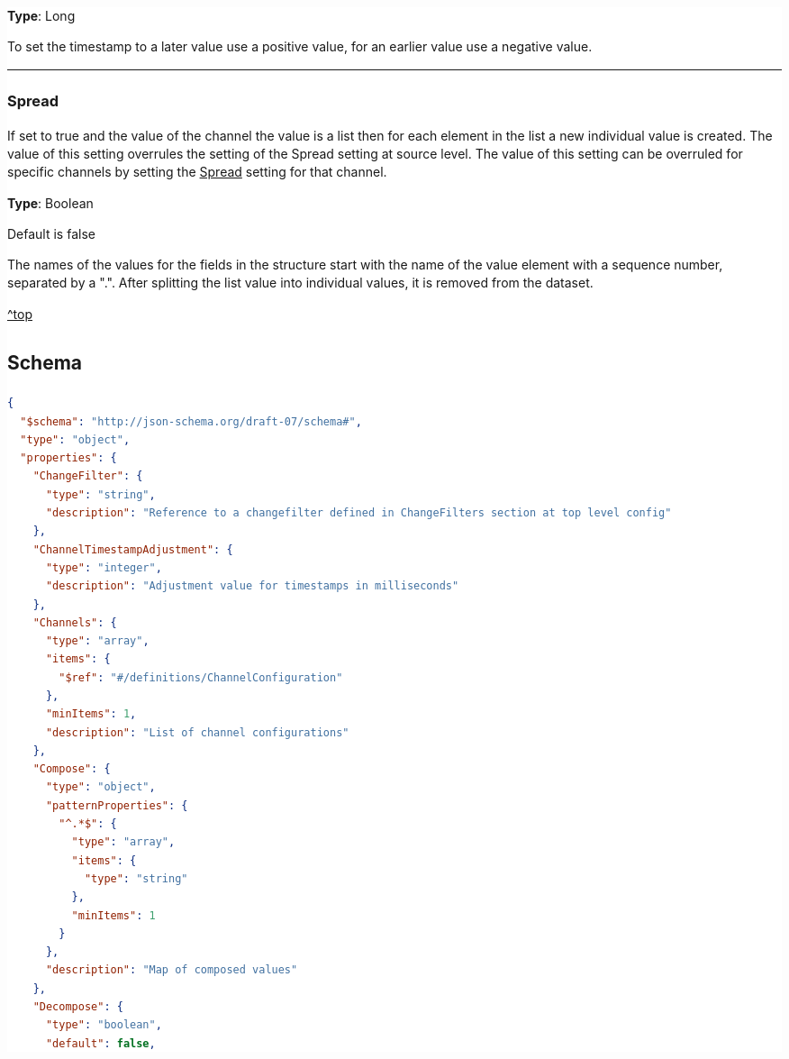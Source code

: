 **Type**: Long

To set the timestamp to a later value use a positive value, for an earlier value use a negative value.

---
### Spread
If set to true and the value of the channel the value is a list then for each element in the list a new individual value is created.
The value of this setting overrules the setting of the Spread setting at source level.
The value of this setting can be overruled for specific channels by setting the [Spread](./channel-configuration.md#spread) setting for that channel.

**Type**: Boolean

Default is false

The names of the values for the fields in the structure start with the name of the value element with a sequence number, separated by a ".". After splitting the list value into individual values, it is removed from the dataset.



[^top](#sourceconfiguration)



## Schema

```json
{
  "$schema": "http://json-schema.org/draft-07/schema#",
  "type": "object",
  "properties": {
    "ChangeFilter": {
      "type": "string",
      "description": "Reference to a changefilter defined in ChangeFilters section at top level config"
    },
    "ChannelTimestampAdjustment": {
      "type": "integer",
      "description": "Adjustment value for timestamps in milliseconds"
    },
    "Channels": {
      "type": "array",
      "items": {
        "$ref": "#/definitions/ChannelConfiguration"
      },
      "minItems": 1,
      "description": "List of channel configurations"
    },
    "Compose": {
      "type": "object",
      "patternProperties": {
        "^.*$": {
          "type": "array",
          "items": {
            "type": "string"
          },
          "minItems": 1
        }
      },
      "description": "Map of composed values"
    },
    "Decompose": {
      "type": "boolean",
      "default": false,
```